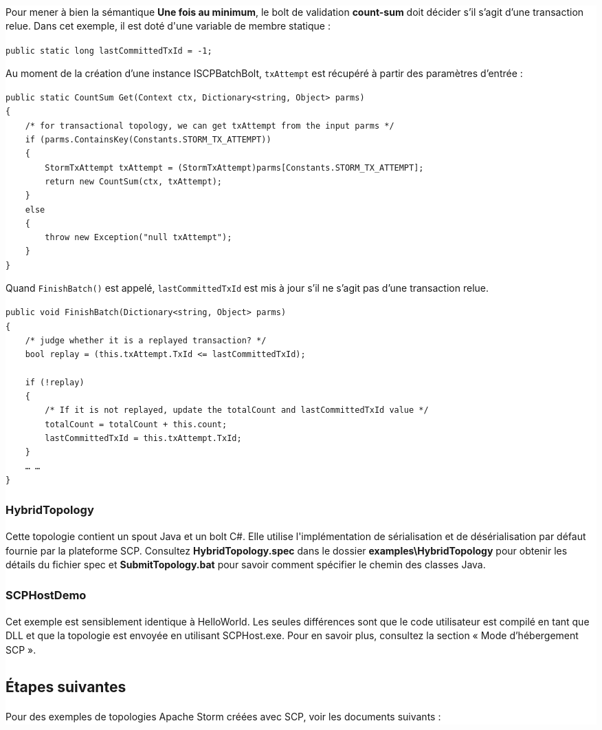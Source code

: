 Pour mener à bien la sémantique **Une fois au minimum**, le bolt de validation **count-sum** doit décider s’il s’agit d’une transaction relue. Dans cet exemple, il est doté d'une variable de membre statique :

    public static long lastCommittedTxId = -1; 

Au moment de la création d’une instance ISCPBatchBolt, `txAttempt` est récupéré à partir des paramètres d’entrée :

    public static CountSum Get(Context ctx, Dictionary<string, Object> parms)
    {
        /* for transactional topology, we can get txAttempt from the input parms */
        if (parms.ContainsKey(Constants.STORM_TX_ATTEMPT))
        {
            StormTxAttempt txAttempt = (StormTxAttempt)parms[Constants.STORM_TX_ATTEMPT];
            return new CountSum(ctx, txAttempt);
        }
        else
        {
            throw new Exception("null txAttempt");
        }
    }

Quand `FinishBatch()` est appelé, `lastCommittedTxId` est mis à jour s’il ne s’agit pas d’une transaction relue.

    public void FinishBatch(Dictionary<string, Object> parms)
    {
        /* judge whether it is a replayed transaction? */
        bool replay = (this.txAttempt.TxId <= lastCommittedTxId);

        if (!replay)
        {
            /* If it is not replayed, update the totalCount and lastCommittedTxId value */
            totalCount = totalCount + this.count;
            lastCommittedTxId = this.txAttempt.TxId;
        }
        … …
    }


### <a name="hybridtopology"></a>HybridTopology
Cette topologie contient un spout Java et un bolt C\#. Elle utilise l'implémentation de sérialisation et de désérialisation par défaut fournie par la plateforme SCP. Consultez **HybridTopology.spec** dans le dossier **examples\\HybridTopology** pour obtenir les détails du fichier spec et **SubmitTopology.bat** pour savoir comment spécifier le chemin des classes Java.

### <a name="scphostdemo"></a>SCPHostDemo
Cet exemple est sensiblement identique à HelloWorld. Les seules différences sont que le code utilisateur est compilé en tant que DLL et que la topologie est envoyée en utilisant SCPHost.exe. Pour en savoir plus, consultez la section « Mode d’hébergement SCP ».

## <a name="next-steps"></a>Étapes suivantes
Pour des exemples de topologies Apache Storm créées avec SCP, voir les documents suivants :
